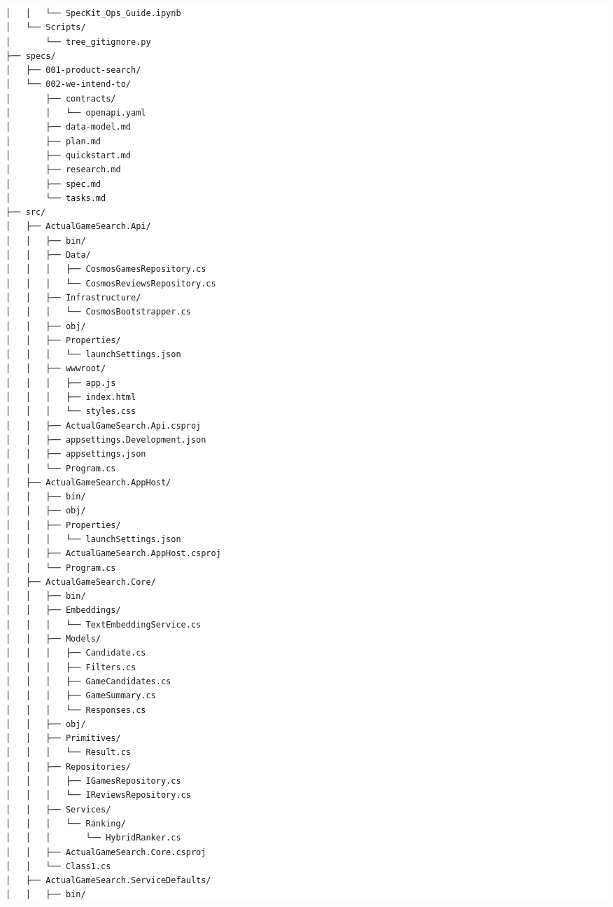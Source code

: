 ```sh
│   │   └── SpecKit_Ops_Guide.ipynb
│   └── Scripts/
│       └── tree_gitignore.py
├── specs/
│   ├── 001-product-search/
│   └── 002-we-intend-to/
│       ├── contracts/
│       │   └── openapi.yaml
│       ├── data-model.md
│       ├── plan.md
│       ├── quickstart.md
│       ├── research.md
│       ├── spec.md
│       └── tasks.md
├── src/
│   ├── ActualGameSearch.Api/
│   │   ├── bin/
│   │   ├── Data/
│   │   │   ├── CosmosGamesRepository.cs
│   │   │   └── CosmosReviewsRepository.cs
│   │   ├── Infrastructure/
│   │   │   └── CosmosBootstrapper.cs
│   │   ├── obj/
│   │   ├── Properties/
│   │   │   └── launchSettings.json
│   │   ├── wwwroot/
│   │   │   ├── app.js
│   │   │   ├── index.html
│   │   │   └── styles.css
│   │   ├── ActualGameSearch.Api.csproj
│   │   ├── appsettings.Development.json
│   │   ├── appsettings.json
│   │   └── Program.cs
│   ├── ActualGameSearch.AppHost/
│   │   ├── bin/
│   │   ├── obj/
│   │   ├── Properties/
│   │   │   └── launchSettings.json
│   │   ├── ActualGameSearch.AppHost.csproj
│   │   └── Program.cs
│   ├── ActualGameSearch.Core/
│   │   ├── bin/
│   │   ├── Embeddings/
│   │   │   └── TextEmbeddingService.cs
│   │   ├── Models/
│   │   │   ├── Candidate.cs
│   │   │   ├── Filters.cs
│   │   │   ├── GameCandidates.cs
│   │   │   ├── GameSummary.cs
│   │   │   └── Responses.cs
│   │   ├── obj/
│   │   ├── Primitives/
│   │   │   └── Result.cs
│   │   ├── Repositories/
│   │   │   ├── IGamesRepository.cs
│   │   │   └── IReviewsRepository.cs
│   │   ├── Services/
│   │   │   └── Ranking/
│   │   │       └── HybridRanker.cs
│   │   ├── ActualGameSearch.Core.csproj
│   │   └── Class1.cs
│   ├── ActualGameSearch.ServiceDefaults/
│   │   ├── bin/
```